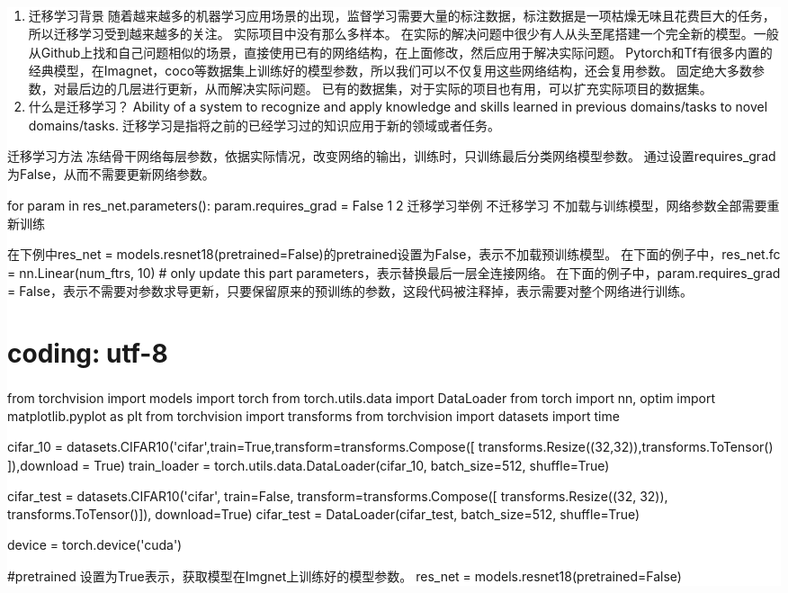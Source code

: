 1. 迁移学习背景
随着越来越多的机器学习应用场景的出现，监督学习需要大量的标注数据，标注数据是一项枯燥无味且花费巨大的任务，所以迁移学习受到越来越多的关注。
实际项目中没有那么多样本。
在实际的解决问题中很少有人从头至尾搭建一个完全新的模型。一般从Github上找和自己问题相似的场景，直接使用已有的网络结构，在上面修改，然后应用于解决实际问题。
Pytorch和Tf有很多内置的经典模型，在Imagnet，coco等数据集上训练好的模型参数，所以我们可以不仅复用这些网络结构，还会复用参数。
固定绝大多数参数，对最后边的几层进行更新，从而解决实际问题。
已有的数据集，对于实际的项目也有用，可以扩充实际项目的数据集。
2. 什么是迁移学习？
Ability of a system to recognize and apply knowledge and skills learned in previous domains/tasks to novel domains/tasks.
迁移学习是指将之前的已经学习过的知识应用于新的领域或者任务。

迁移学习方法
冻结骨干网络每层参数，依据实际情况，改变网络的输出，训练时，只训练最后分类网络模型参数。
通过设置requires_grad为False，从而不需要更新网络参数。

for param in res_net.parameters():
    param.requires_grad = False
1
2
迁移学习举例
不迁移学习
不加载与训练模型，网络参数全部需要重新训练

在下例中res_net = models.resnet18(pretrained=False)的pretrained设置为False，表示不加载预训练模型。
在下面的例子中，res_net.fc = nn.Linear(num_ftrs, 10) # only update this part parameters，表示替换最后一层全连接网络。
在下面的例子中，param.requires_grad = False，表示不需要对参数求导更新，只要保留原来的预训练的参数，这段代码被注释掉，表示需要对整个网络进行训练。
# coding: utf-8
from torchvision import models
import torch
from torch.utils.data import DataLoader
from torch import nn, optim
import matplotlib.pyplot as plt
from torchvision import transforms
from torchvision import datasets
import time

cifar_10 = datasets.CIFAR10('cifar',train=True,transform=transforms.Compose([
        transforms.Resize((32,32)),transforms.ToTensor()
    ]),download = True)
train_loader = torch.utils.data.DataLoader(cifar_10,
                                          batch_size=512,
                                          shuffle=True)

cifar_test = datasets.CIFAR10('cifar', train=False, transform=transforms.Compose([
    transforms.Resize((32, 32)), transforms.ToTensor()]), download=True)
cifar_test = DataLoader(cifar_test, batch_size=512, shuffle=True)

device = torch.device('cuda')

#pretrained 设置为True表示，获取模型在Imgnet上训练好的模型参数。
res_net = models.resnet18(pretrained=False)
